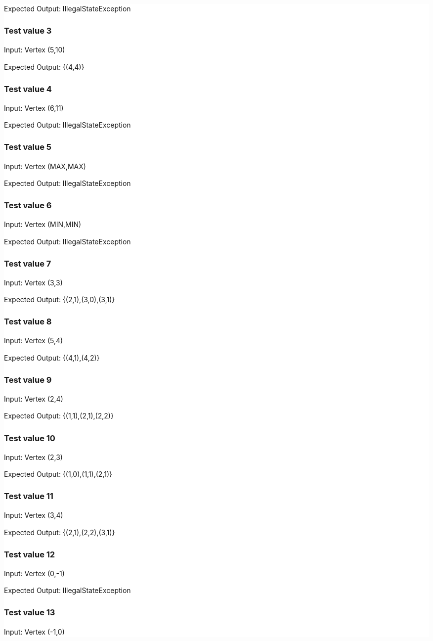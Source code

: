 Expected Output: IllegalStateException

### Test value 3
Input: Vertex (5,10)

Expected Output: {(4,4)}

### Test value 4
Input: Vertex (6,11)

Expected Output: IllegalStateException

### Test value 5
Input: Vertex (MAX,MAX)

Expected Output: IllegalStateException

### Test value 6
Input: Vertex (MIN,MIN)

Expected Output: IllegalStateException

### Test value 7
Input: Vertex (3,3)

Expected Output: {(2,1),(3,0),(3,1)}

### Test value 8
Input: Vertex (5,4)

Expected Output: {(4,1),(4,2)}

### Test value 9
Input: Vertex (2,4)

Expected Output: {(1,1),(2,1),(2,2)}

### Test value 10
Input: Vertex (2,3)

Expected Output: {(1,0),(1,1),(2,1)}

### Test value 11
Input: Vertex (3,4)

Expected Output: {(2,1),(2,2),(3,1)}

### Test value 12
Input: Vertex (0,-1)

Expected Output: IllegalStateException

### Test value 13
Input: Vertex (-1,0)
